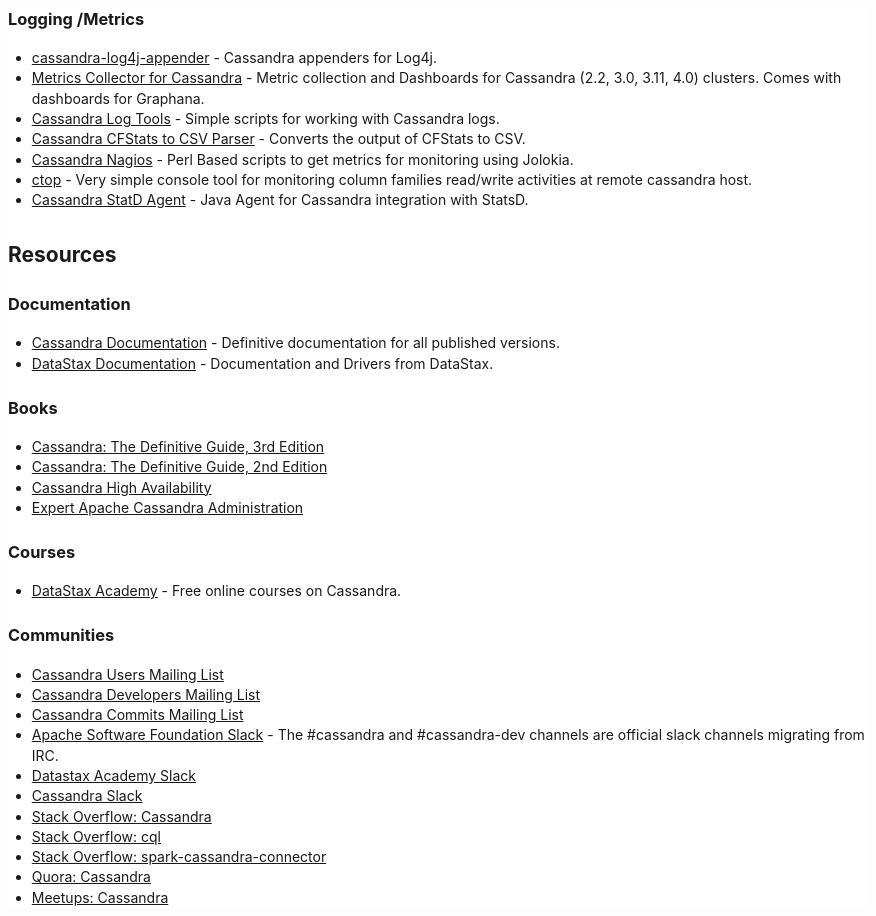 ### Logging /Metrics

-   [cassandra-log4j-appender](https://github.com/datastax/cassandra-log4j-appender) - Cassandra appenders for Log4j.
-   [Metrics Collector for Cassandra](https://github.com/datastax/metric-collector-for-apache-cassandra) - Metric collection and Dashboards for Cassandra (2.2, 3.0, 3.11, 4.0) clusters. Comes with dashboards for Graphana.
-   [Cassandra Log Tools](https://github.com/erickramirezDSE/cass_log_tools) - Simple scripts for working with Cassandra logs.
-   [Cassandra CFStats to CSV Parser](https://github.com/jlacefie/cfstats-csv-parser) - Converts the output of CFStats to CSV.
-   [Cassandra Nagios](https://github.com/causes/cassandra-nagios) - Perl Based scripts to get metrics for monitoring using Jolokia.
-   [ctop](https://github.com/pixonic/ctop) - Very simple console tool for monitoring column families read/write activities at remote cassandra host.
-   [Cassandra StatD Agent](https://github.com/lookout/cassandra-statsd-agent) - Java Agent for Cassandra integration with StatsD.

Resources
---------

### Documentation

-   [Cassandra Documentation](http://cassandra.apache.org/doc/) - Definitive documentation for all published versions.
-   [DataStax Documentation](http://docs.datastax.com/en/landing_page/doc/landing_page/current.html) - Documentation and Drivers from DataStax.

### Books

-   [Cassandra: The Definitive Guide, 3rd Edition](https://www.amazon.com/gp/product/1098115163/)
-   [Cassandra: The Definitive Guide, 2nd Edition](https://www.amazon.com/gp/product/1491933666/)
-   [Cassandra High Availability](https://www.packtpub.com/big-data-and-business-intelligence/cassandra-high-availability)
-   [Expert Apache Cassandra Administration](https://link.springer.com/book/10.1007/978-1-4842-3126-5)

### Courses

-   [DataStax Academy](https://academy.datastax.com/) - Free online courses on Cassandra.

### Communities

-   [Cassandra Users Mailing List](http://www.mail-archive.com/user@cassandra.apache.org/)
-   [Cassandra Developers Mailing List](http://www.mail-archive.com/dev@cassandra.apache.org/)
-   [Cassandra Commits Mailing List](http://www.mail-archive.com/commits@cassandra.apache.org/)
-   [Apache Software Foundation Slack](https://s.apache.org/slack-invite) - The \#cassandra and \#cassandra-dev channels are official slack channels migrating from IRC.
-   [Datastax Academy Slack](https://academy.datastax.com/slack)
-   [Cassandra Slack](https://cassandra-slack.herokuapp.com/)
-   [Stack Overflow: Cassandra](https://stackoverflow.com/questions/tagged/cassandra)
-   [Stack Overflow: cql](https://stackoverflow.com/questions/tagged/cql)
-   [Stack Overflow: spark-cassandra-connector](https://stackoverflow.com/questions/tagged/spark-cassandra-connector)
-   [Quora: Cassandra](https://www.quora.com/topic/Cassandra-database)
-   [Meetups: Cassandra](https://www.meetup.com/topics/cassandra/?_cookie-check=mHgLvBy3N6Cke1RU)
